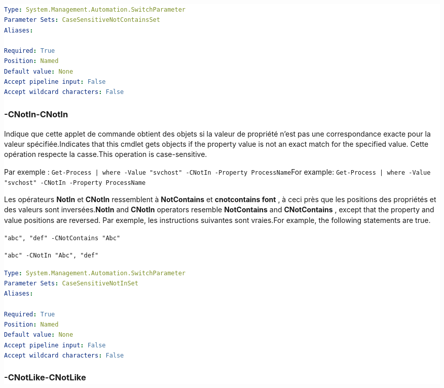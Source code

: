 ```yaml
Type: System.Management.Automation.SwitchParameter
Parameter Sets: CaseSensitiveNotContainsSet
Aliases:

Required: True
Position: Named
Default value: None
Accept pipeline input: False
Accept wildcard characters: False
```

### <span data-ttu-id="0346e-250">-CNotIn</span><span class="sxs-lookup"><span data-stu-id="0346e-250">-CNotIn</span></span>

<span data-ttu-id="0346e-251">Indique que cette applet de commande obtient des objets si la valeur de propriété n’est pas une correspondance exacte pour la valeur spécifiée.</span><span class="sxs-lookup"><span data-stu-id="0346e-251">Indicates that this cmdlet gets objects if the property value is not an exact match for the specified value.</span></span> <span data-ttu-id="0346e-252">Cette opération respecte la casse.</span><span class="sxs-lookup"><span data-stu-id="0346e-252">This operation is case-sensitive.</span></span>

<span data-ttu-id="0346e-253">Par exemple : `Get-Process | where -Value "svchost" -CNotIn -Property ProcessName`</span><span class="sxs-lookup"><span data-stu-id="0346e-253">For example: `Get-Process | where -Value "svchost" -CNotIn -Property ProcessName`</span></span>

<span data-ttu-id="0346e-254">Les opérateurs **NotIn** et **CNotIn** ressemblent à **NotContains** et **cnotcontains font** , à ceci près que les positions des propriétés et des valeurs sont inversées.</span><span class="sxs-lookup"><span data-stu-id="0346e-254">**NotIn** and **CNotIn** operators resemble **NotContains** and **CNotContains** , except that the property and value positions are reversed.</span></span> <span data-ttu-id="0346e-255">Par exemple, les instructions suivantes sont vraies.</span><span class="sxs-lookup"><span data-stu-id="0346e-255">For example, the following statements are true.</span></span>

`"abc", "def" -CNotContains "Abc"`

`"abc" -CNotIn "Abc", "def"`

```yaml
Type: System.Management.Automation.SwitchParameter
Parameter Sets: CaseSensitiveNotInSet
Aliases:

Required: True
Position: Named
Default value: None
Accept pipeline input: False
Accept wildcard characters: False
```

### <span data-ttu-id="0346e-256">-CNotLike</span><span class="sxs-lookup"><span data-stu-id="0346e-256">-CNotLike</span></span>
